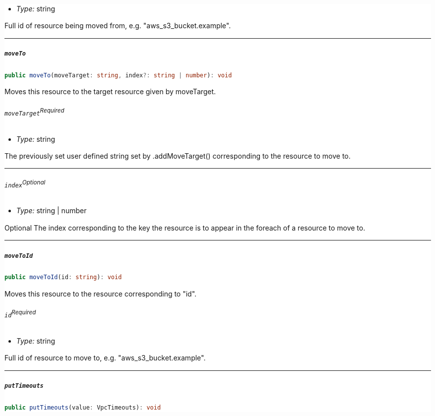 - *Type:* string

Full id of resource being moved from, e.g. "aws_s3_bucket.example".

---

##### `moveTo` <a name="moveTo" id="@cdktf/provider-digitalocean.vpc.Vpc.moveTo"></a>

```typescript
public moveTo(moveTarget: string, index?: string | number): void
```

Moves this resource to the target resource given by moveTarget.

###### `moveTarget`<sup>Required</sup> <a name="moveTarget" id="@cdktf/provider-digitalocean.vpc.Vpc.moveTo.parameter.moveTarget"></a>

- *Type:* string

The previously set user defined string set by .addMoveTarget() corresponding to the resource to move to.

---

###### `index`<sup>Optional</sup> <a name="index" id="@cdktf/provider-digitalocean.vpc.Vpc.moveTo.parameter.index"></a>

- *Type:* string | number

Optional The index corresponding to the key the resource is to appear in the foreach of a resource to move to.

---

##### `moveToId` <a name="moveToId" id="@cdktf/provider-digitalocean.vpc.Vpc.moveToId"></a>

```typescript
public moveToId(id: string): void
```

Moves this resource to the resource corresponding to "id".

###### `id`<sup>Required</sup> <a name="id" id="@cdktf/provider-digitalocean.vpc.Vpc.moveToId.parameter.id"></a>

- *Type:* string

Full id of resource to move to, e.g. "aws_s3_bucket.example".

---

##### `putTimeouts` <a name="putTimeouts" id="@cdktf/provider-digitalocean.vpc.Vpc.putTimeouts"></a>

```typescript
public putTimeouts(value: VpcTimeouts): void
```
